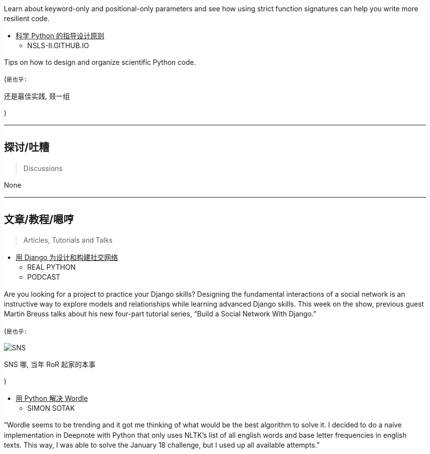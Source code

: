 Learn about keyword-only and positional-only parameters and see how using strict function signatures can help you write more resilient code.

- [科学 Python 的指导设计原则](https://pycoders.com/link/7887/web)
    + NSLS-II.GITHUB.IO

Tips on how to design and organize scientific Python code.

(`是也乎:`

还是最佳实践, 叕一组

)



-----------------------------------------
## 探讨/吐糟
> Discussions



None




-----------------------------------------
## 文章/教程/嗯哼 
> Articles, Tutorials and Talks



- [用 Django 为设计和构建社交网络](https://pycoders.com/link/7882/web)
    + REAL PYTHON 
    + PODCAST

Are you looking for a project to practice your Django skills? Designing the fundamental interactions of a social network is an instructive way to explore models and relationships while learning advanced Django skills. This week on the show, previous guest Martin Breuss talks about his new four-part tutorial series, “Build a Social Network With Django.”


(`是也乎:`



![SNS](https://ipic.zoomquiet.top/2022-01-26-zshot%202022-01-26%2010.40.53.jpg)

SNS 哪, 当年 RoR 起家的本事

)


- [用 Python 解决 Wordle](https://pycoders.com/link/7896/web)
    + SIMON SOTAK

“Wordle seems to be trending and it got me thinking of what would be the best algorithm to solve it. I decided to do a naive implementation in Deepnote with Python that only uses NLTK’s list of all english words and base letter frequencies in english texts. This way, I was able to solve the January 18 challenge, but I used up all available attempts.”
